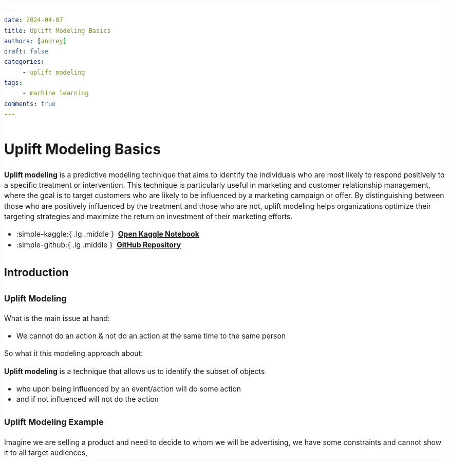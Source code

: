 ```yaml
---
date: 2024-04-07
title: Uplift Modeling Basics
authors: [andrey]
draft: false
categories:
     - uplift modeling
tags:
     - machine learning
comments: true
---
```


# **Uplift Modeling Basics**

**Uplift modeling** is a predictive modeling technique that aims to identify the individuals who are most likely to respond positively to a specific treatment or intervention. This technique is particularly useful in marketing and customer relationship management, where the goal is to target customers who are likely to be influenced by a marketing campaign or offer. By distinguishing between those who are positively influenced by the treatment and those who are not, uplift modeling helps organizations optimize their targeting strategies and maximize the return on investment of their marketing efforts.



<div class="grid cards" markdown>

  - :simple-kaggle:{ .lg .middle }&nbsp; <b>[Open Kaggle Notebook](https://www.kaggle.com/shtrausslearning/uplift-model-approaches)</b>
  - :simple-github:{ .lg .middle }&nbsp; <b>[GitHub Repository](https://github.com/shtrausslearning/Data-Science-Portfolio)</b>

</div>

## **Introduction**

### Uplift Modeling

What is the main issue at hand:

- We cannot do an action & not do an action at the same time to the same person

So what it this modeling approach about:

**Uplift modeling** is a technique that allows us to identify the subset of objects 

- who upon being influenced by an event/action will do some action
- and if not influenced will not do the action

### Uplift Modeling Example

Imagine we are selling a product and need to decide to whom we will be advertising, we have some constraints and cannot show it to all target audiences, 
